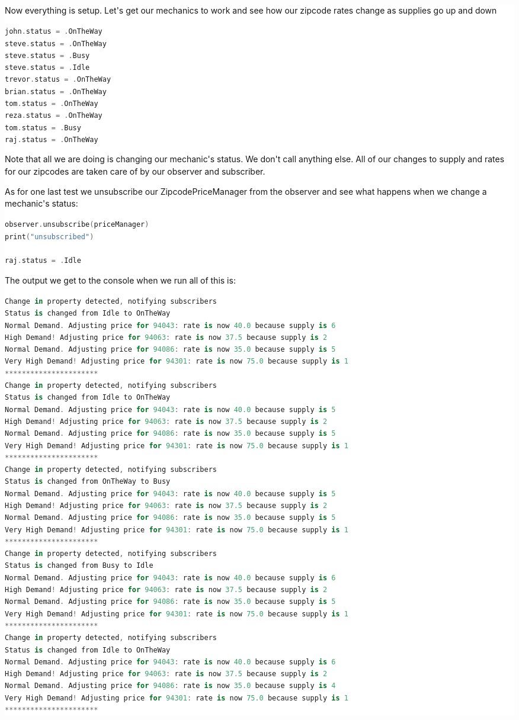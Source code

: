 Now everything is setup. Let's get our mechanics to work and see how our zipcode rates change as supplies go up and down

````swift
john.status = .OnTheWay
steve.status = .OnTheWay
steve.status = .Busy
steve.status = .Idle
trevor.status = .OnTheWay
brian.status = .OnTheWay
tom.status = .OnTheWay
reza.status = .OnTheWay
tom.status = .Busy
raj.status = .OnTheWay
````

Note that all we are doing is changing our mechanic's status. We don't call anything else. All of our changes to supply and rates for our zipcodes are taken care of by our observer and subscriber.

As for one last test we unsubscribe our ZipcodePriceManager from the observer and see what happens when we change a mechanic's status:

````swift
observer.unsubscribe(priceManager)
print("unsubscribed")

raj.status = .Idle
````

The output we get to the console when we run all of this is:

````swift
Change in property detected, notifying subscribers
Status is changed from Idle to OnTheWay
Normal Demand. Adjusting price for 94043: rate is now 40.0 because supply is 6
High Demand! Adjusting price for 94063: rate is now 37.5 because supply is 2
Normal Demand. Adjusting price for 94086: rate is now 35.0 because supply is 5
Very High Demand! Adjusting price for 94301: rate is now 75.0 because supply is 1
**********************
Change in property detected, notifying subscribers
Status is changed from Idle to OnTheWay
Normal Demand. Adjusting price for 94043: rate is now 40.0 because supply is 5
High Demand! Adjusting price for 94063: rate is now 37.5 because supply is 2
Normal Demand. Adjusting price for 94086: rate is now 35.0 because supply is 5
Very High Demand! Adjusting price for 94301: rate is now 75.0 because supply is 1
**********************
Change in property detected, notifying subscribers
Status is changed from OnTheWay to Busy
Normal Demand. Adjusting price for 94043: rate is now 40.0 because supply is 5
High Demand! Adjusting price for 94063: rate is now 37.5 because supply is 2
Normal Demand. Adjusting price for 94086: rate is now 35.0 because supply is 5
Very High Demand! Adjusting price for 94301: rate is now 75.0 because supply is 1
**********************
Change in property detected, notifying subscribers
Status is changed from Busy to Idle
Normal Demand. Adjusting price for 94043: rate is now 40.0 because supply is 6
High Demand! Adjusting price for 94063: rate is now 37.5 because supply is 2
Normal Demand. Adjusting price for 94086: rate is now 35.0 because supply is 5
Very High Demand! Adjusting price for 94301: rate is now 75.0 because supply is 1
**********************
Change in property detected, notifying subscribers
Status is changed from Idle to OnTheWay
Normal Demand. Adjusting price for 94043: rate is now 40.0 because supply is 6
High Demand! Adjusting price for 94063: rate is now 37.5 because supply is 2
Normal Demand. Adjusting price for 94086: rate is now 35.0 because supply is 4
Very High Demand! Adjusting price for 94301: rate is now 75.0 because supply is 1
**********************
````